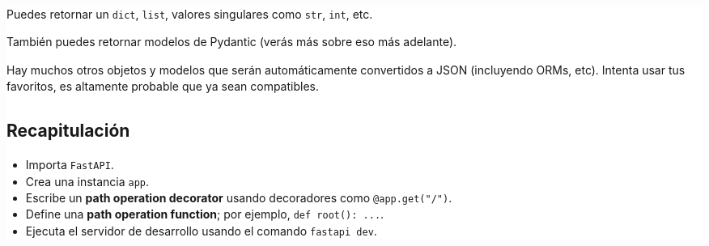Puedes retornar un `dict`, `list`, valores singulares como `str`, `int`, etc.

También puedes retornar modelos de Pydantic (verás más sobre eso más adelante).

Hay muchos otros objetos y modelos que serán automáticamente convertidos a JSON (incluyendo ORMs, etc). Intenta usar tus favoritos, es altamente probable que ya sean compatibles.

## Recapitulación

* Importa `FastAPI`.
* Crea una instancia `app`.
* Escribe un **path operation decorator** usando decoradores como `@app.get("/")`.
* Define una **path operation function**; por ejemplo, `def root(): ...`.
* Ejecuta el servidor de desarrollo usando el comando `fastapi dev`.
